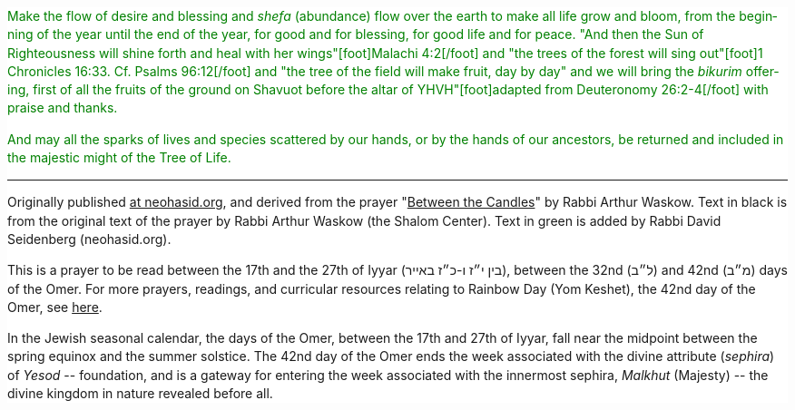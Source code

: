 </span></div></td>
 
<td style="vertical-align:top;">
<div class="english" lang="en">
<span style="color: green;">Make the flow of desire and blessing and <em>shefa</em> (abundance) 
flow over the earth to make all life grow and bloom, 
from the beginning of the year until the end of the year, 
for good and for blessing, 
for good life and for peace. 
"And then the Sun of Righteousness will shine forth and heal with her wings"[foot]Malachi 4:2[/foot]
and "the trees of the forest will sing out"[foot]1 Chronicles 16:33. Cf. Psalms 96:12[/foot]
and "the tree of the field will make fruit, day by day" 
and we will bring the <em>bikurim</em> offering, 
first of all the fruits of the ground on Shavuot 
before the altar of YHVH"[foot]adapted from Deuteronomy 26:2-4[/foot]
with praise and thanks.</span>
</div></td></tr>


<tr><td style="vertical-align:top;">
<div class="liturgy" lang="he" style="text-align: right;">

</span></div></td>
 
<td style="vertical-align:top;">
<div class="english" lang="en">
<span style="color: green;">And may all the sparks of lives and species 
scattered by our hands, 
or by the hands of our ancestors, 
be returned and included in the majestic might 
of the Tree of Life.</span>
</div></td></tr>
</tbody></table>


<hr />
Originally published <a href="http://www.neohasid.org/stoptheflood/flood_day/">at neohasid.org</a>, and derived from the prayer "<a href="https://opensiddur.org/prayers/collective-welfare/environment/between-the-fires-a-kavvanah-for-lighting-candles-of-commitment-by-arthur-waskow-the-shalom-center/">Between the Candles</a>" by Rabbi Arthur Waskow. Text in black is from the original text of the prayer by Rabbi Arthur Waskow (the Shalom Center). Text in green is added by Rabbi David Seidenberg (neohasid.org).

This is a prayer to be read between the 17th and the 27th of Iyyar (בין י״ז ו-כ״ז באייר), between the 32nd (ל״ב) and 42nd (מ״ב) days of the Omer. For more prayers, readings, and curricular resources relating to Rainbow Day (Yom Keshet), the 42nd day of the Omer, see <a href="https://opensiddur.org/prayers-for/special-days/sefirat-haomer/the-42nd-day-of-the-omer-is-rainbow-day/">here</a>.

In the Jewish seasonal calendar, the days of the Omer, between the 17th and 27th of Iyyar, fall near the midpoint between the spring equinox and the summer solstice. The 42nd day of the Omer ends the week associated with the divine attribute (<em>sephira</em>) of <em>Yesod</em> -- foundation, and is a gateway for entering the week associated with the innermost sephira, <em>Malkhut</em> (Majesty) -- the divine kingdom in nature revealed before all.
